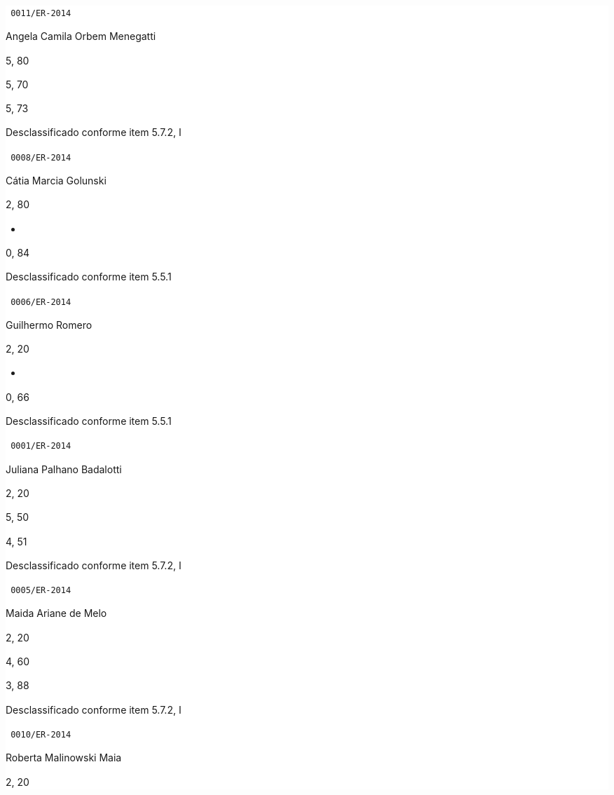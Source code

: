      0011/ER-2014

   Angela Camila Orbem Menegatti

   5, 80

   5, 70

   5, 73

   Desclassificado conforme item 5.7.2, I

     0008/ER-2014

   Cátia Marcia Golunski

   2, 80

   -

   0, 84

   Desclassificado conforme item 5.5.1

     0006/ER-2014

   Guilhermo Romero

   2, 20

   -

   0, 66

   Desclassificado conforme item 5.5.1

     0001/ER-2014

   Juliana Palhano Badalotti

   2, 20

   5, 50

   4, 51

   Desclassificado conforme item 5.7.2, I

     0005/ER-2014

   Maida Ariane de Melo

   2, 20

   4, 60

   3, 88

   Desclassificado conforme item 5.7.2, I

     0010/ER-2014

   Roberta Malinowski Maia

   2, 20
